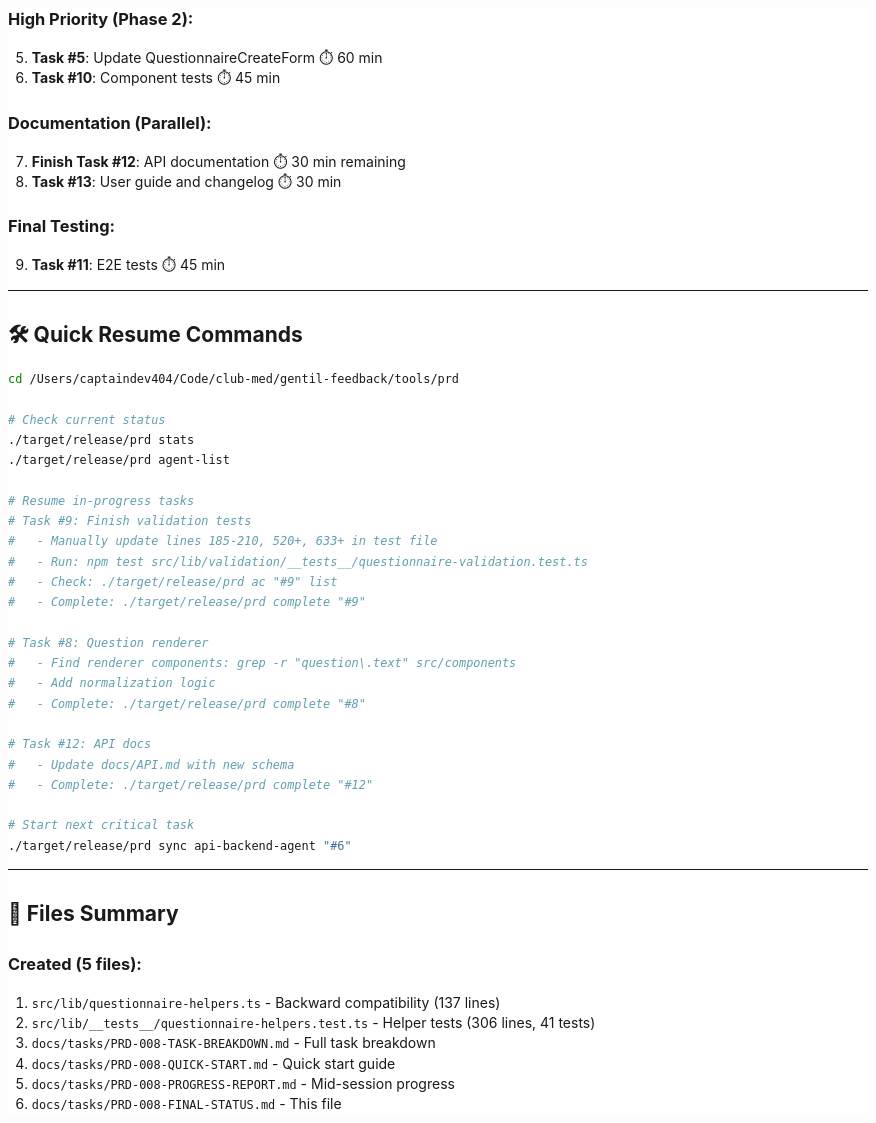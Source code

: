 ### High Priority (Phase 2):
5. **Task #5**: Update QuestionnaireCreateForm ⏱️ 60 min
6. **Task #10**: Component tests ⏱️ 45 min

### Documentation (Parallel):
7. **Finish Task #12**: API documentation ⏱️ 30 min remaining
8. **Task #13**: User guide and changelog ⏱️ 30 min

### Final Testing:
9. **Task #11**: E2E tests ⏱️ 45 min

---

## 🛠️ Quick Resume Commands

```bash
cd /Users/captaindev404/Code/club-med/gentil-feedback/tools/prd

# Check current status
./target/release/prd stats
./target/release/prd agent-list

# Resume in-progress tasks
# Task #9: Finish validation tests
#   - Manually update lines 185-210, 520+, 633+ in test file
#   - Run: npm test src/lib/validation/__tests__/questionnaire-validation.test.ts
#   - Check: ./target/release/prd ac "#9" list
#   - Complete: ./target/release/prd complete "#9"

# Task #8: Question renderer
#   - Find renderer components: grep -r "question\.text" src/components
#   - Add normalization logic
#   - Complete: ./target/release/prd complete "#8"

# Task #12: API docs
#   - Update docs/API.md with new schema
#   - Complete: ./target/release/prd complete "#12"

# Start next critical task
./target/release/prd sync api-backend-agent "#6"
```

---

## 📁 Files Summary

### Created (5 files):
1. `src/lib/questionnaire-helpers.ts` - Backward compatibility (137 lines)
2. `src/lib/__tests__/questionnaire-helpers.test.ts` - Helper tests (306 lines, 41 tests)
3. `docs/tasks/PRD-008-TASK-BREAKDOWN.md` - Full task breakdown
4. `docs/tasks/PRD-008-QUICK-START.md` - Quick start guide
5. `docs/tasks/PRD-008-PROGRESS-REPORT.md` - Mid-session progress
6. `docs/tasks/PRD-008-FINAL-STATUS.md` - This file
